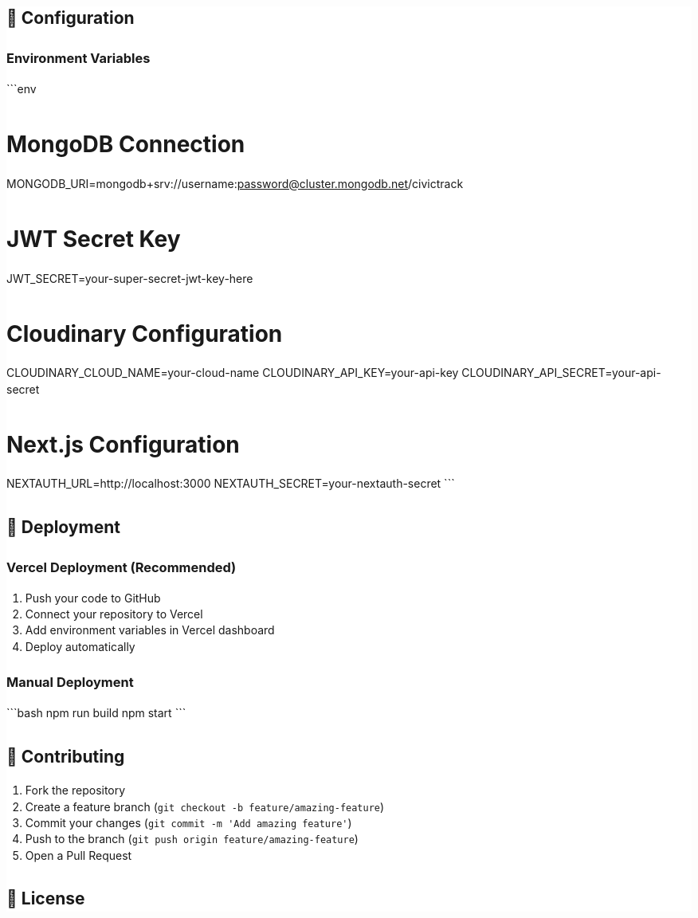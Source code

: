 ## 🔧 Configuration

### Environment Variables
\`\`\`env
# MongoDB Connection
MONGODB_URI=mongodb+srv://username:password@cluster.mongodb.net/civictrack

# JWT Secret Key
JWT_SECRET=your-super-secret-jwt-key-here

# Cloudinary Configuration
CLOUDINARY_CLOUD_NAME=your-cloud-name
CLOUDINARY_API_KEY=your-api-key
CLOUDINARY_API_SECRET=your-api-secret

# Next.js Configuration
NEXTAUTH_URL=http://localhost:3000
NEXTAUTH_SECRET=your-nextauth-secret
\`\`\`

## 🚀 Deployment

### Vercel Deployment (Recommended)
1. Push your code to GitHub
2. Connect your repository to Vercel
3. Add environment variables in Vercel dashboard
4. Deploy automatically

### Manual Deployment
\`\`\`bash
npm run build
npm start
\`\`\`

## 🤝 Contributing

1. Fork the repository
2. Create a feature branch (`git checkout -b feature/amazing-feature`)
3. Commit your changes (`git commit -m 'Add amazing feature'`)
4. Push to the branch (`git push origin feature/amazing-feature`)
5. Open a Pull Request

## 📄 License
